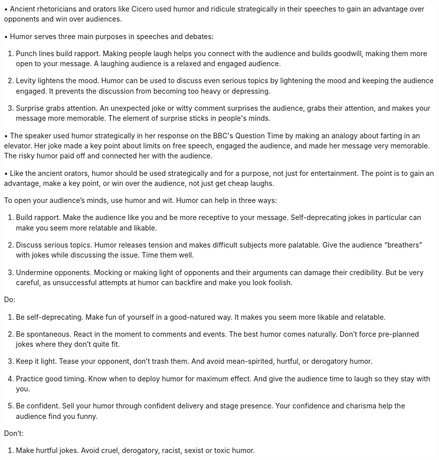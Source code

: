 • Ancient rhetoricians and orators like Cicero used humor and ridicule strategically in their speeches to gain an advantage over opponents and win over audiences.

• Humor serves three main purposes in speeches and debates:

1. Punch lines build rapport. Making people laugh helps you connect with the audience and builds goodwill, making them more open to your message. A laughing audience is a relaxed and engaged audience. 

2. Levity lightens the mood. Humor can be used to discuss even serious topics by lightening the mood and keeping the audience engaged. It prevents the discussion from becoming too heavy or depressing.

3. Surprise grabs attention. An unexpected joke or witty comment surprises the audience, grabs their attention, and makes your message more memorable. The element of surprise sticks in people's minds.

• The speaker used humor strategically in her response on the BBC's Question Time by making an analogy about farting in an elevator. Her joke made a key point about limits on free speech, engaged the audience, and made her message very memorable. The risky humor paid off and connected her with the audience.

• Like the ancient orators, humor should be used strategically and for a purpose, not just for entertainment. The point is to gain an advantage, make a key point, or win over the audience, not just get cheap laughs.


 

To open your audience’s minds, use humor and wit. Humor can help in three ways:

1. Build rapport. Make the audience like you and be more receptive to your message. Self-deprecating jokes in particular can make you seem more relatable and likable.

2. Discuss serious topics. Humor releases tension and makes difficult subjects more palatable. Give the audience “breathers” with jokes while discussing the issue. Time them well. 

3. Undermine opponents. Mocking or making light of opponents and their arguments can damage their credibility. But be very careful, as unsuccessful attempts at humor can backfire and make you look foolish. 

Do:

1. Be self-deprecating. Make fun of yourself in a good-natured way. It makes you seem more likable and relatable.

2. Be spontaneous. React in the moment to comments and events. The best humor comes naturally. Don’t force pre-planned jokes where they don’t quite fit.

3. Keep it light. Tease your opponent, don’t trash them. And avoid mean-spirited, hurtful, or derogatory humor.

4. Practice good timing. Know when to deploy humor for maximum effect. And give the audience time to laugh so they stay with you.

5. Be confident. Sell your humor through confident delivery and stage presence. Your confidence and charisma help the audience find you funny.

Don’t: 

1. Make hurtful jokes. Avoid cruel, derogatory, racist, sexist or toxic humor.
